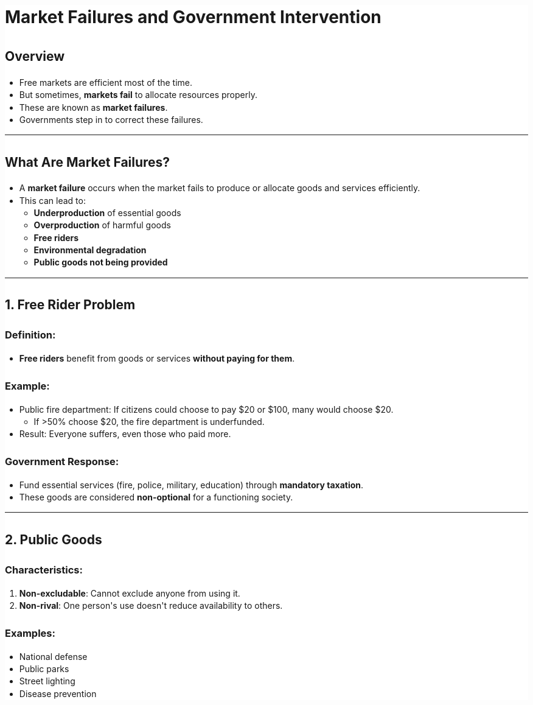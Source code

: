 # Market Failures and Government Intervention

## Overview
- Free markets are efficient most of the time.
- But sometimes, **markets fail** to allocate resources properly.
- These are known as **market failures**.
- Governments step in to correct these failures.

---

## What Are Market Failures?

- A **market failure** occurs when the market fails to produce or allocate goods and services efficiently.
- This can lead to:
  - **Underproduction** of essential goods
  - **Overproduction** of harmful goods
  - **Free riders**
  - **Environmental degradation**
  - **Public goods not being provided**

---

## 1. Free Rider Problem

### Definition:
- **Free riders** benefit from goods or services **without paying for them**.

### Example:
- Public fire department: If citizens could choose to pay \$20 or \$100, many would choose $20.
  - If >50% choose $20, the fire department is underfunded.
- Result: Everyone suffers, even those who paid more.

### Government Response:
- Fund essential services (fire, police, military, education) through **mandatory taxation**.
- These goods are considered **non-optional** for a functioning society.

---

## 2. Public Goods

### Characteristics:
1. **Non-excludable**: Cannot exclude anyone from using it.
2. **Non-rival**: One person's use doesn't reduce availability to others.

### Examples:
- National defense
- Public parks
- Street lighting
- Disease prevention
